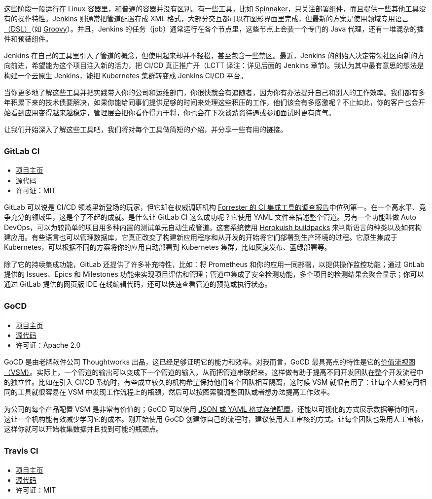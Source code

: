 
这些阶段一般运行在 Linux 容器里，和普通的容器并没有区别。有一些工具，比如 [Spinnaker](https://www.spinnaker.io/)，只关注部署组件，而且提供一些其他工具没有的操作特性。[Jenkins](https://jenkins.io/) 则通常把管道配置存成 XML 格式，大部分交互都可以在图形界面里完成，但最新的方案是使用[领域专用语言（DSL）](https://martinfowler.com/books/dsl.html)（如 [Groovy](http://groovy-lang.org/)）。并且，Jenkins 的任务（job）通常运行在各个节点里，这些节点上会装一个专门的 Java 代理，还有一堆混杂的插件和预装组件。


Jenkins 在自己的工具里引入了管道的概念，但使用起来却并不轻松，甚至包含一些禁区。最近，Jenkins 的创始人决定带领社区向新的方向前进，希望能为这个项目注入新的活力，把 CI/CD 真正推广开（LCTT 译注：详见后面的 Jenkins 章节)。我认为其中最有意思的想法是构建一个云原生 Jenkins，能把 Kubernetes 集群转变成 Jenkins CI/CD 平台。


当你更多地了解这些工具并把实践带入你的公司和运维部门，你很快就会有追随者，因为你有办法提升自己和别人的工作效率。我们都有多年积累下来的技术债要解决，如果你能给同事们提供足够的时间来处理这些积压的工作，他们该会有多感激呢？不止如此，你的客户也会开始看到应用变得越来越稳定，管理层会把你看作得力干将，你也会在下次谈薪资待遇或参加面试时更有底气。


让我们开始深入了解这些工具吧，我们将对每个工具做简短的介绍，并分享一些有用的链接。


### GitLab CI


* [项目主页](https://about.gitlab.com/product/continuous-integration/)
* [源代码](https://gitlab.com/gitlab-org/gitlab-ce/)
* 许可证：MIT


GitLab 可以说是 CI/CD 领域里新登场的玩家，但它却在权威调研机构 [Forrester 的 CI 集成工具的调查报告](https://about.gitlab.com/2017/09/27/gitlab-leader-continuous-integration-forrester-wave/)中位列第一。在一个高水平、竞争充分的领域里，这是个了不起的成就。是什么让 GitLab CI 这么成功呢？它使用 YAML 文件来描述整个管道。另有一个功能叫做 Auto DevOps，可以为较简单的项目用多种内置的测试单元自动生成管道。这套系统使用 [Herokuish buildpacks](https://github.com/gliderlabs/herokuish) 来判断语言的种类以及如何构建应用。有些语言也可以管理数据库，它真正改变了构建新应用程序和从开发的开始将它们部署到生产环境的过程。它原生集成于 Kubernetes，可以根据不同的方案将你的应用自动部署到 Kubernetes 集群，比如灰度发布、蓝绿部署等。


除了它的持续集成功能，GitLab 还提供了许多补充特性，比如：将 Prometheus 和你的应用一同部署，以提供操作监控功能；通过 GitLab 提供的 Issues、Epics 和 Milestones 功能来实现项目评估和管理；管道中集成了安全检测功能，多个项目的检测结果会聚合显示；你可以通过 GitLab 提供的网页版 IDE 在线编辑代码，还可以快速查看管道的预览或执行状态。


### GoCD


* [项目主页](https://www.gocd.org/)
* [源代码](https://github.com/gocd/gocd)
* 许可证：Apache 2.0


GoCD 是由老牌软件公司 Thoughtworks 出品，这已经足够证明它的能力和效率。对我而言，GoCD 最具亮点的特性是它的[价值流视图（VSM）](https://www.gocd.org/getting-started/part-3/#value_stream_map)。实际上，一个管道的输出可以变成下一个管道的输入，从而把管道串联起来。这样做有助于提高不同开发团队在整个开发流程中的独立性。比如在引入 CI/CD 系统时，有些成立较久的机构希望保持他们各个团队相互隔离，这时候 VSM 就很有用了：让每个人都使用相同的工具就很容易在 VSM 中发现工作流程上的瓶颈，然后可以按图索骥调整团队或者想办法提高工作效率。


为公司的每个产品配置 VSM 是非常有价值的；GoCD 可以使用 [JSON 或 YAML 格式存储配置](https://docs.gocd.org/current/advanced_usage/pipelines_as_code.html)，还能以可视化的方式展示数据等待时间，这让一个机构能有效减少学习它的成本。刚开始使用 GoCD 创建你自己的流程时，建议使用人工审核的方式。让每个团队也采用人工审核，这样你就可以开始收集数据并且找到可能的瓶颈点。


### Travis CI


* [项目主页](https://docs.travis-ci.com/)
* [源代码](https://github.com/travis-ci/travis-ci)
* 许可证：MIT
